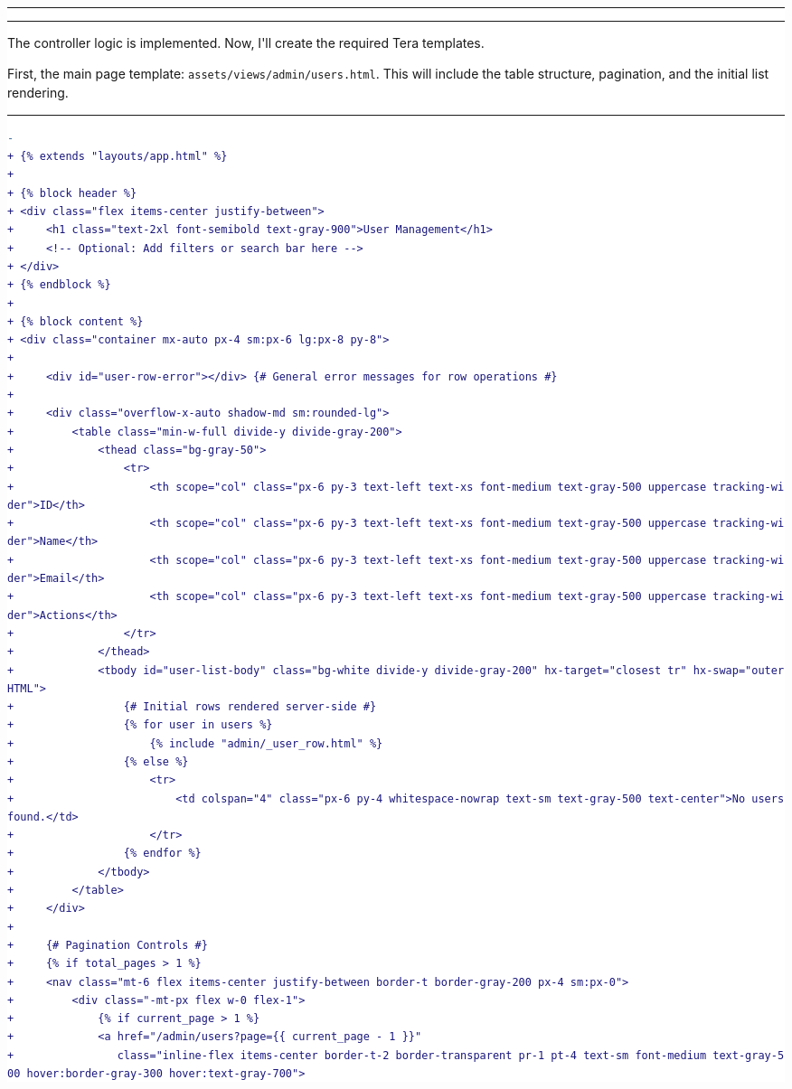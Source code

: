 
---



---

The controller logic is implemented. Now, I'll create the required Tera templates.

First, the main page template: `assets/views/admin/users.html`. This will include the table structure, pagination, and the initial list rendering.

---

```diff
- 
+ {% extends "layouts/app.html" %}
+ 
+ {% block header %}
+ <div class="flex items-center justify-between">
+     <h1 class="text-2xl font-semibold text-gray-900">User Management</h1>
+     <!-- Optional: Add filters or search bar here -->
+ </div>
+ {% endblock %}
+ 
+ {% block content %}
+ <div class="container mx-auto px-4 sm:px-6 lg:px-8 py-8">
+ 
+     <div id="user-row-error"></div> {# General error messages for row operations #}
+ 
+     <div class="overflow-x-auto shadow-md sm:rounded-lg">
+         <table class="min-w-full divide-y divide-gray-200">
+             <thead class="bg-gray-50">
+                 <tr>
+                     <th scope="col" class="px-6 py-3 text-left text-xs font-medium text-gray-500 uppercase tracking-wider">ID</th>
+                     <th scope="col" class="px-6 py-3 text-left text-xs font-medium text-gray-500 uppercase tracking-wider">Name</th>
+                     <th scope="col" class="px-6 py-3 text-left text-xs font-medium text-gray-500 uppercase tracking-wider">Email</th>
+                     <th scope="col" class="px-6 py-3 text-left text-xs font-medium text-gray-500 uppercase tracking-wider">Actions</th>
+                 </tr>
+             </thead>
+             <tbody id="user-list-body" class="bg-white divide-y divide-gray-200" hx-target="closest tr" hx-swap="outerHTML">
+                 {# Initial rows rendered server-side #}
+                 {% for user in users %}
+                     {% include "admin/_user_row.html" %}
+                 {% else %}
+                     <tr>
+                         <td colspan="4" class="px-6 py-4 whitespace-nowrap text-sm text-gray-500 text-center">No users found.</td>
+                     </tr>
+                 {% endfor %}
+             </tbody>
+         </table>
+     </div>
+ 
+     {# Pagination Controls #}
+     {% if total_pages > 1 %}
+     <nav class="mt-6 flex items-center justify-between border-t border-gray-200 px-4 sm:px-0">
+         <div class="-mt-px flex w-0 flex-1">
+             {% if current_page > 1 %}
+             <a href="/admin/users?page={{ current_page - 1 }}"
+                class="inline-flex items-center border-t-2 border-transparent pr-1 pt-4 text-sm font-medium text-gray-500 hover:border-gray-300 hover:text-gray-700">
```